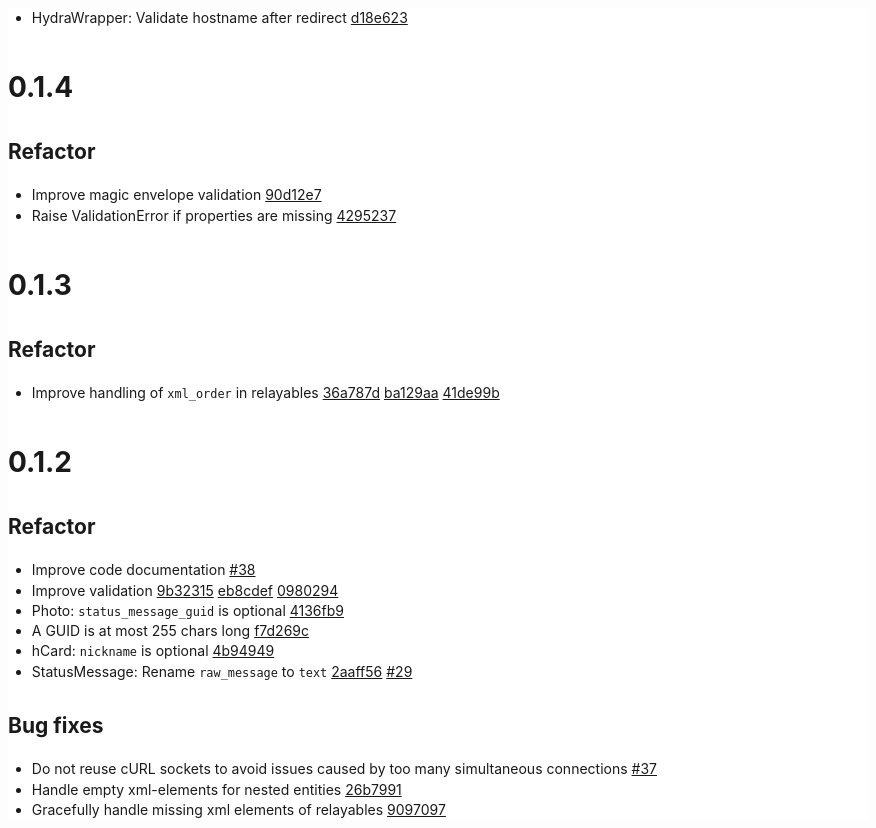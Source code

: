 * HydraWrapper: Validate hostname after redirect [d18e623](https://github.com/diaspora/diaspora_federation/commit/d18e623082ac620a89e0542ceb97a9f2501c16bf)

# 0.1.4

## Refactor

* Improve magic envelope validation [90d12e7](https://github.com/diaspora/diaspora_federation/commit/90d12e71d00bd4874c09f81cde968360111933f9)
* Raise ValidationError if properties are missing [4295237](https://github.com/diaspora/diaspora_federation/commit/4295237e9e6e8e0ff23a5d8d732654b865f44944)

# 0.1.3

## Refactor

* Improve handling of `xml_order` in relayables [36a787d](https://github.com/diaspora/diaspora_federation/commit/36a787dd87f9770e16fbc1bbc0a6c0d6f059e727) [ba129aa](https://github.com/diaspora/diaspora_federation/commit/ba129aafa38f978f69565d39b7a881a245b03bab) [41de99b](https://github.com/diaspora/diaspora_federation/commit/41de99bd5e4ed2779d574183a58f9ac9550c658a)

# 0.1.2

## Refactor

* Improve code documentation [#38](https://github.com/diaspora/diaspora_federation/pull/38)
* Improve validation [9b32315](https://github.com/diaspora/diaspora_federation/commit/9b3231583d85e6007bf43cedc4480f043c8bde15) [eb8cdef](https://github.com/diaspora/diaspora_federation/commit/eb8cdef604cc8fe71e8455f36a317d80657f1582) [0980294](https://github.com/diaspora/diaspora_federation/commit/0980294a0d259cba1fa2a2a655163b3fa844d239)
* Photo: `status_message_guid` is optional [4136fb9](https://github.com/diaspora/diaspora_federation/commit/4136fb973e7ad27158ef605df12727f4e959c3a3)
* A GUID is at most 255 chars long [f7d269c](https://github.com/diaspora/diaspora_federation/commit/f7d269cd6a4c1b48a7b34083f5fea04ac0835a48)
* hCard: `nickname` is optional [4b94949](https://github.com/diaspora/diaspora_federation/commit/4b949491df3a16b30f6e27113d6fa95c165c1edc)
* StatusMessage: Rename `raw_message` to `text` [2aaff56](https://github.com/diaspora/diaspora_federation/commit/2aaff56e147b505626a615d60564fbbf22c2f452) [#29](https://github.com/diaspora/diaspora_federation/issues/29)

## Bug fixes

* Do not reuse cURL sockets to avoid issues caused by too many simultaneous connections [#37](https://github.com/diaspora/diaspora_federation/pull/37)
* Handle empty xml-elements for nested entities [26b7991](https://github.com/diaspora/diaspora_federation/commit/26b7991defe1d84d10c1186a151676076946b26f)
* Gracefully handle missing xml elements of relayables [9097097](https://github.com/diaspora/diaspora_federation/commit/90970973a58cbc3d897d21a43c0a6c93a30605be)
